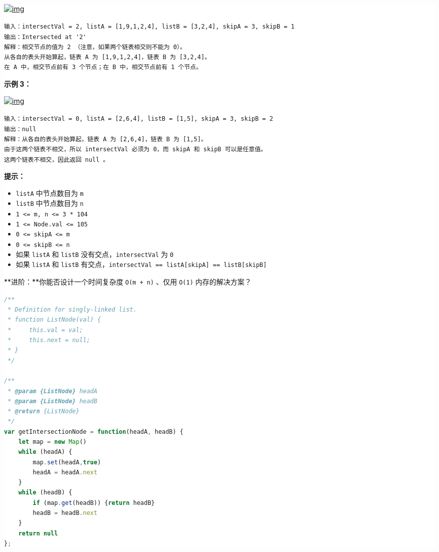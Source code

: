 [![img](https://assets.leetcode.com/uploads/2021/03/05/160_example_2.png)](https://assets.leetcode.com/uploads/2018/12/13/160_example_2.png)

```
输入：intersectVal = 2, listA = [1,9,1,2,4], listB = [3,2,4], skipA = 3, skipB = 1
输出：Intersected at '2'
解释：相交节点的值为 2 （注意，如果两个链表相交则不能为 0）。
从各自的表头开始算起，链表 A 为 [1,9,1,2,4]，链表 B 为 [3,2,4]。
在 A 中，相交节点前有 3 个节点；在 B 中，相交节点前有 1 个节点。
```

**示例 3：**

[![img](https://assets.leetcode-cn.com/aliyun-lc-upload/uploads/2018/12/14/160_example_3.png)](https://assets.leetcode.com/uploads/2018/12/13/160_example_3.png)

```
输入：intersectVal = 0, listA = [2,6,4], listB = [1,5], skipA = 3, skipB = 2
输出：null
解释：从各自的表头开始算起，链表 A 为 [2,6,4]，链表 B 为 [1,5]。
由于这两个链表不相交，所以 intersectVal 必须为 0，而 skipA 和 skipB 可以是任意值。
这两个链表不相交，因此返回 null 。
```

 

**提示：**

- `listA` 中节点数目为 `m`
- `listB` 中节点数目为 `n`
- `1 <= m, n <= 3 * 104`
- `1 <= Node.val <= 105`
- `0 <= skipA <= m`
- `0 <= skipB <= n`
- 如果 `listA` 和 `listB` 没有交点，`intersectVal` 为 `0`
- 如果 `listA` 和 `listB` 有交点，`intersectVal == listA[skipA] == listB[skipB]`

 

**进阶：**你能否设计一个时间复杂度 `O(m + n)` 、仅用 `O(1)` 内存的解决方案？

```javascript
/**
 * Definition for singly-linked list.
 * function ListNode(val) {
 *     this.val = val;
 *     this.next = null;
 * }
 */

/**
 * @param {ListNode} headA
 * @param {ListNode} headB
 * @return {ListNode}
 */
var getIntersectionNode = function(headA, headB) {
    let map = new Map()
    while (headA) {
        map.set(headA,true)
        headA = headA.next
    }
    while (headB) {
        if (map.get(headB)) {return headB}
        headB = headB.next
    }
    return null
};
```
